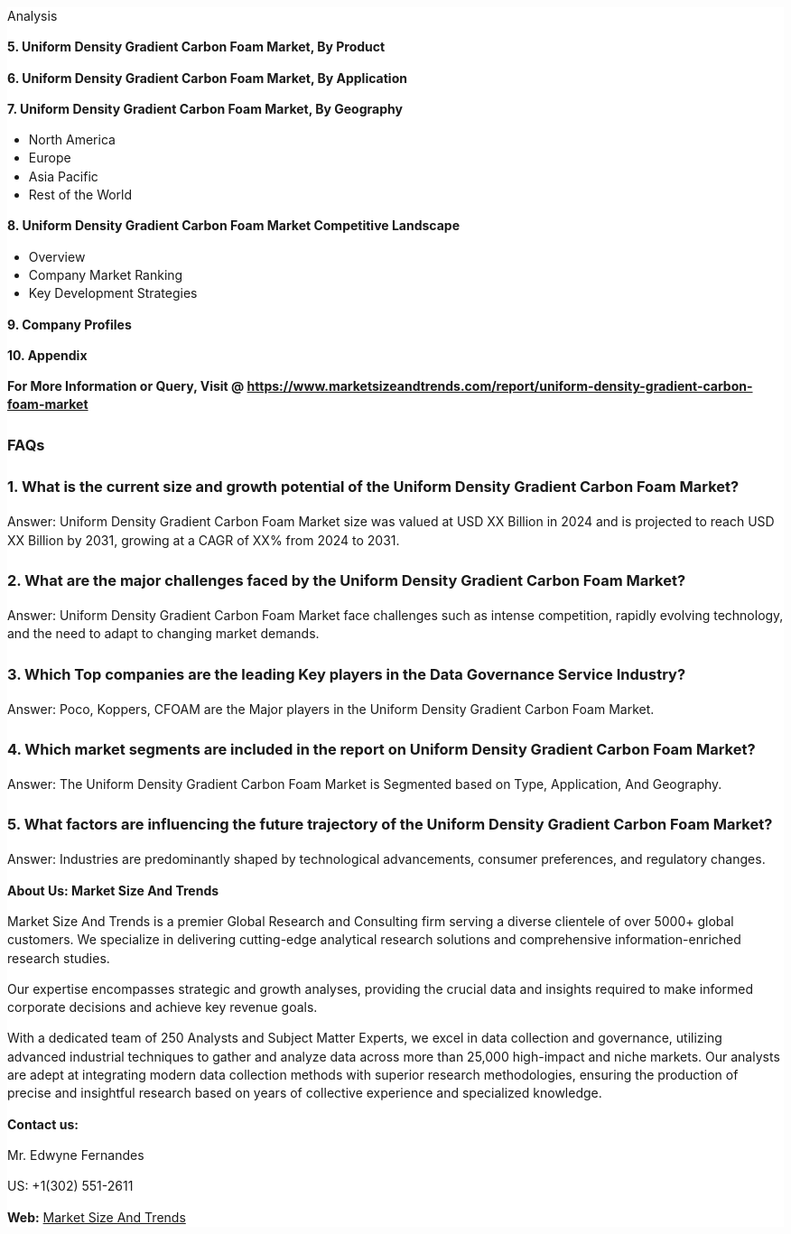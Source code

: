Analysis</span></li></ul></div><div class="" data-test-id=""><p><strong><span class="">5. Uniform Density Gradient Carbon Foam Market, By Product</span></strong></p></div><div class="" data-test-id=""><p><strong><span class="">6. Uniform Density Gradient Carbon Foam Market, By Application</span></strong></p></div><div class="" data-test-id=""><p><strong><span class="">7. Uniform Density Gradient Carbon Foam Market, By Geography</span></strong></p></div><div class="" data-test-id=""><ul><li><span class="">North America</span></li><li><span class="">Europe</span></li><li><span class="">Asia Pacific</span></li><li><span class="">Rest of the World</span></li></ul></div><div class="" data-test-id=""><p><strong><span class="">8. Uniform Density Gradient Carbon Foam Market Competitive Landscape</span></strong></p></div><div class="" data-test-id=""><ul><li><span class="">Overview</span></li><li><span class="">Company Market Ranking</span></li><li><span class="">Key Development Strategies</span></li></ul></div><div class="" data-test-id=""><p><strong><span class="">9. Company Profiles</span></strong></p></div><div class="" data-test-id=""><p><strong><span class="">10. Appendix</span></strong></p></div><div class="" data-test-id=""><p><strong><span class="">For More Information or Query, Visit @ <a href="https://www.marketsizeandtrends.com/report/uniform-density-gradient-carbon-foam-market" target="_blank">https://www.marketsizeandtrends.com/report/uniform-density-gradient-carbon-foam-market</a></span></strong></p></div><div class="" data-test-id=""><div class="article-main__content" data-test-id="publishing-text-block"><h3><strong><span class="">FAQs</span></strong></h3></div><div class="article-main__content" data-test-id="publishing-text-block"><h3><span class="">1. What is the current size and growth potential of the Uniform Density Gradient Carbon Foam Market?</span></h3></div><div class="article-main__content" data-test-id="publishing-text-block"><p><span class="font-[700]">Answer</span><span class="">: Uniform Density Gradient Carbon Foam Market size was valued at USD XX Billion in 2024 and is projected to reach USD XX Billion by 2031, growing at a CAGR of XX% from 2024 to 2031.</span></p></div><div class="article-main__content" data-test-id="publishing-text-block"><h3><span class="">2. What are the major challenges faced by the Uniform Density Gradient Carbon Foam Market?</span></h3></div><div class="article-main__content" data-test-id="publishing-text-block"><p><span class="font-[700]">Answer</span><span class="">: Uniform Density Gradient Carbon Foam Market face challenges such as intense competition, rapidly evolving technology, and the need to adapt to changing market demands.</span></p></div><div class="article-main__content" data-test-id="publishing-text-block"><h3><span class="">3. Which Top companies are the leading Key players in the Data Governance Service Industry?</span></h3></div><div class="article-main__content" data-test-id="publishing-text-block"><p><span class="font-[700]">Answer</span><span class="">: Poco, Koppers, CFOAM are the Major players in the Uniform Density Gradient Carbon Foam Market.</span></p></div><div class="article-main__content" data-test-id="publishing-text-block"><h3><span class="">4. Which market segments are included in the report on Uniform Density Gradient Carbon Foam Market?</span></h3></div><div class="article-main__content" data-test-id="publishing-text-block"><p><span class="font-[700]">Answer</span><span class="">: The Uniform Density Gradient Carbon Foam Market is Segmented based on Type, Application, And Geography.</span></p></div><div class="article-main__content" data-test-id="publishing-text-block"><h3><span class="">5. What factors are influencing the future trajectory of the Uniform Density Gradient Carbon Foam Market?</span></h3></div><div class="article-main__content" data-test-id="publishing-text-block"><p><span class="font-[700]">Answer:</span><span class="">&nbsp;Industries are predominantly shaped by technological advancements, consumer preferences, and regulatory changes.</span></p></div><p><strong><span class="">About Us: Market Size And Trends</span></strong></p></div><div class="" data-test-id=""><p><span class="">Market Size And Trends is a premier Global Research and Consulting firm serving a diverse clientele of over 5000+ global customers. We specialize in delivering cutting-edge analytical research solutions and comprehensive information-enriched research studies.</span></p></div><div class="" data-test-id=""><p><span class="">Our expertise encompasses strategic and growth analyses, providing the crucial data and insights required to make informed corporate decisions and achieve key revenue goals.</span></p></div><div class="" data-test-id=""><p><span class="">With a dedicated team of 250 Analysts and Subject Matter Experts, we excel in data collection and governance, utilizing advanced industrial techniques to gather and analyze data across more than 25,000 high-impact and niche markets. Our analysts are adept at integrating modern data collection methods with superior research methodologies, ensuring the production of precise and insightful research based on years of collective experience and specialized knowledge.</span></p></div><div class="" data-test-id=""><p><strong><span class="">Contact us:</span></strong></p></div><div class="" data-test-id=""><p><span class="">Mr. Edwyne Fernandes</span></p></div><div class="" data-test-id=""><p><span class="">US: +1(302) 551-2611<br /></span></p><p><span class=""><strong>Web:</strong> <a href="https://www.marketsizeandtrends.com/" target="_blank">Market Size And Trends</a></span></p></div>
